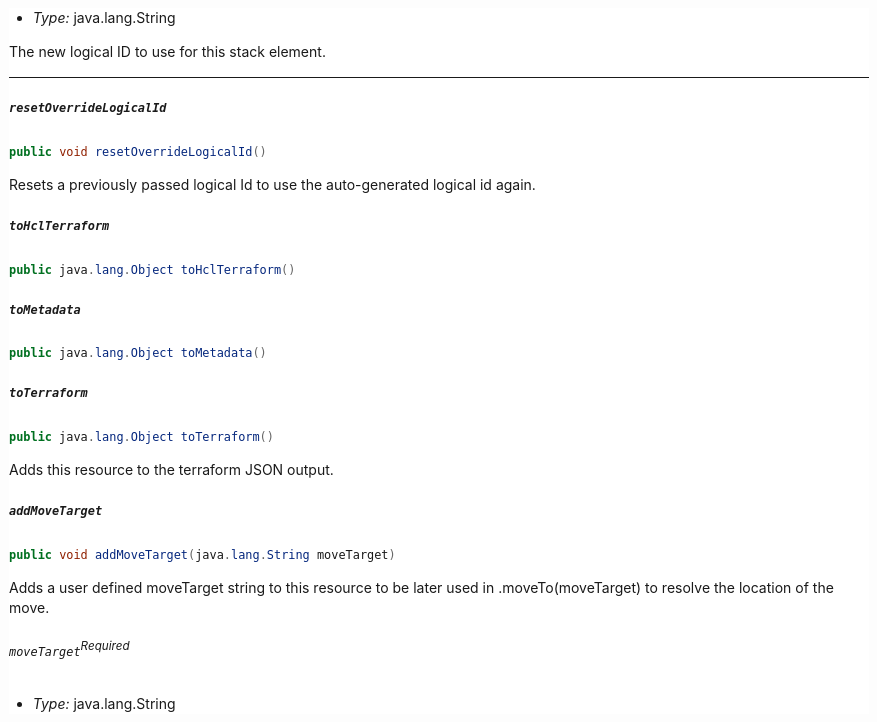- *Type:* java.lang.String

The new logical ID to use for this stack element.

---

##### `resetOverrideLogicalId` <a name="resetOverrideLogicalId" id="@cdktf/provider-launchdarkly.auditLogSubscription.AuditLogSubscription.resetOverrideLogicalId"></a>

```java
public void resetOverrideLogicalId()
```

Resets a previously passed logical Id to use the auto-generated logical id again.

##### `toHclTerraform` <a name="toHclTerraform" id="@cdktf/provider-launchdarkly.auditLogSubscription.AuditLogSubscription.toHclTerraform"></a>

```java
public java.lang.Object toHclTerraform()
```

##### `toMetadata` <a name="toMetadata" id="@cdktf/provider-launchdarkly.auditLogSubscription.AuditLogSubscription.toMetadata"></a>

```java
public java.lang.Object toMetadata()
```

##### `toTerraform` <a name="toTerraform" id="@cdktf/provider-launchdarkly.auditLogSubscription.AuditLogSubscription.toTerraform"></a>

```java
public java.lang.Object toTerraform()
```

Adds this resource to the terraform JSON output.

##### `addMoveTarget` <a name="addMoveTarget" id="@cdktf/provider-launchdarkly.auditLogSubscription.AuditLogSubscription.addMoveTarget"></a>

```java
public void addMoveTarget(java.lang.String moveTarget)
```

Adds a user defined moveTarget string to this resource to be later used in .moveTo(moveTarget) to resolve the location of the move.

###### `moveTarget`<sup>Required</sup> <a name="moveTarget" id="@cdktf/provider-launchdarkly.auditLogSubscription.AuditLogSubscription.addMoveTarget.parameter.moveTarget"></a>

- *Type:* java.lang.String
